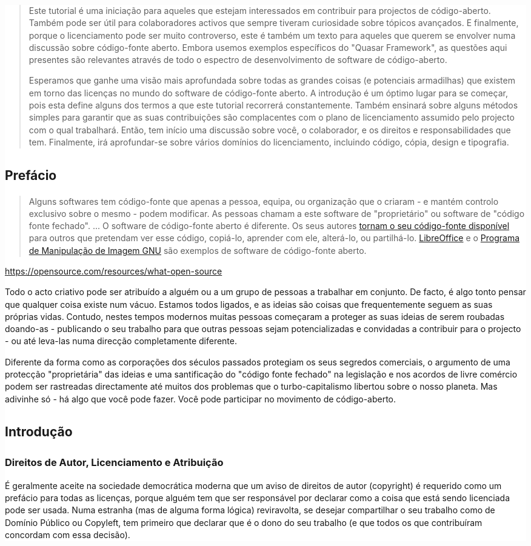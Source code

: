 > Este tutorial é uma iniciação para aqueles que estejam interessados em contribuir para projectos de código-aberto. Também pode ser útil para colaboradores activos que sempre tiveram curiosidade sobre tópicos avançados. E finalmente, porque o licenciamento pode ser muito controverso, este é também um texto para aqueles que querem se envolver numa discussão sobre código-fonte aberto. Embora usemos exemplos específicos do "Quasar Framework", as questões aqui presentes são relevantes através de todo o espectro de desenvolvimento de software de código-aberto.
> 
> Esperamos que ganhe uma visão mais aprofundada sobre todas as grandes coisas (e potenciais armadilhas) que existem em torno das licenças no mundo do software de código-fonte aberto. A introdução é um óptimo lugar para se começar, pois esta define alguns dos termos a que este tutorial recorrerá constantemente. Também ensinará sobre alguns métodos simples para garantir que as suas contribuições são complacentes com o plano de licenciamento assumido pelo projecto com o qual trabalhará. Então, tem início uma discussão sobre você, o colaborador, e os direitos e responsabilidades que tem. Finalmente, irá aprofundar-se sobre vários domínios do licenciamento, incluindo código, cópia, design e tipografia.

## Prefácio

> Alguns softwares tem código-fonte que apenas a pessoa, equipa, ou organização que o criaram - e mantém controlo exclusivo sobre o mesmo - podem modificar. As pessoas chamam a este software de "proprietário" ou software de "código fonte fechado". ... O software de código-fonte aberto é diferente. Os seus autores [tornam o seu código-fonte disponível](https://opensource.com/business/13/5/open-source-your-code) para outros que pretendam ver esse código, copiá-lo, aprender com ele, alterá-lo, ou partilhá-lo. [LibreOffice](https://www.libreoffice.org/) e o [Programa de Manipulação de Imagem GNU](http://www.gimp.org/) são exemplos de software de código-fonte aberto.

https://opensource.com/resources/what-open-source

Todo o acto criativo pode ser atribuído a alguém ou a um grupo de pessoas a trabalhar em conjunto. De facto, é algo tonto pensar que qualquer coisa existe num vácuo. Estamos todos ligados, e as ideias são coisas que frequentemente seguem as suas próprias vidas. Contudo, nestes tempos modernos muitas pessoas começaram a proteger as suas ideias de serem roubadas doando-as - publicando o seu trabalho para que outras pessoas sejam potencializadas e convidadas a contribuir para o projecto - ou até leva-las numa direcção completamente diferente.

Diferente da forma como as corporações dos séculos passados protegiam os seus segredos comerciais, o argumento de uma protecção "proprietária" das ideias e uma santificação do "código fonte fechado" na legislação e nos acordos de livre comércio podem ser rastreadas directamente até muitos dos problemas que o turbo-capitalismo libertou sobre o nosso planeta. Mas adivinhe só - há algo que você pode fazer. Você pode participar no movimento de código-aberto.

## Introdução

### Direitos de Autor, Licenciamento e Atribuição

É geralmente aceite na sociedade democrática moderna que um aviso de direitos de autor (copyright) é requerido como um prefácio para todas as licenças, porque alguém tem que ser responsável por declarar como a coisa que está sendo licenciada pode ser usada. Numa estranha (mas de alguma forma lógica) reviravolta, se desejar compartilhar o seu trabalho como de Domínio Público ou Copyleft, tem primeiro que declarar que é o dono do seu trabalho (e que todos os que contribuíram concordam com essa decisão).
